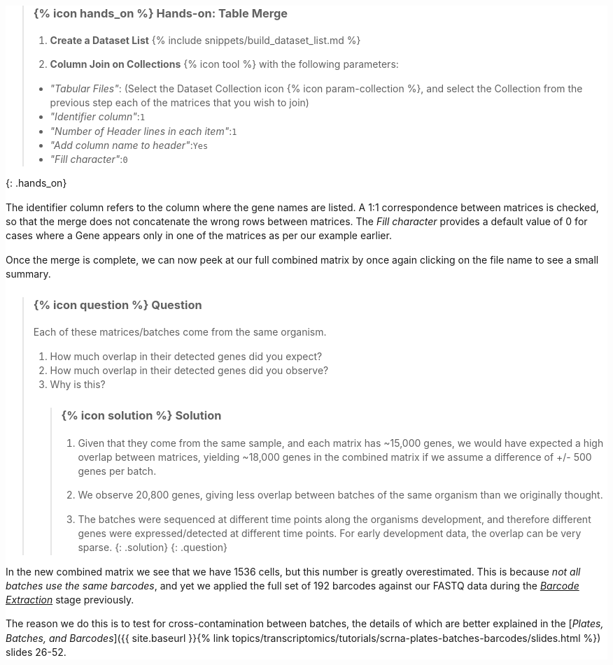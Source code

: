 > ### {% icon hands_on %} Hands-on: Table Merge
>
> 1. **Create a Dataset List**
>    {% include snippets/build_dataset_list.md %}
>
> 1. **Column Join on Collections** {% icon tool %} with the following parameters:
>   - *"Tabular Files"*: (Select the Dataset Collection icon {% icon param-collection %}, and select the Collection from the previous step each of the matrices that you wish to join)
>   - *"Identifier column"*:`1`
>   - *"Number of Header lines in each item"*:`1`
>   - *"Add column name to header"*:`Yes`
>   - *"Fill character"*:`0`
>
{: .hands_on}

The identifier column refers to the column where the gene names are listed. A 1:1 correspondence between matrices is checked, so that the merge does not concatenate the wrong rows between matrices. The *Fill character* provides a default value of 0 for cases where a Gene appears only in one of the matrices as per our example earlier.

Once the merge is complete, we can now peek at our full combined matrix by once again clicking on the file name to see a small summary.

> ### {% icon question %} Question
>
> Each of these matrices/batches come from the same organism.
>
> 1. How much overlap in their detected genes did you expect?
> 2. How much overlap in their detected genes did you observe?
> 3. Why is this?
>
> > ### {% icon solution %} Solution
> >
> > 1. Given that they come from the same sample, and each matrix has ~15,000 genes, we would have expected a high overlap between matrices, yielding ~18,000 genes in the combined matrix if we assume a difference of +/- 500 genes per batch.
> >
> > 2. We observe 20,800 genes, giving less overlap between batches of the same organism than we originally thought.
> >
> > 3. The batches were sequenced at different time points along the organisms development, and therefore different genes were expressed/detected at different time points. For early development data, the overlap can be very sparse.
> {: .solution}
{: .question}

In the new combined matrix we see that we have 1536 cells, but this number is greatly overestimated.  This is because *not all batches use the same barcodes*, and yet we applied the full set of 192 barcodes against our FASTQ data during the [*Barcode Extraction*](#barcode-extraction) stage previously.

The reason we do this is to test for cross-contamination between batches, the details of which are better explained in the [*Plates, Batches, and Barcodes*]({{ site.baseurl }}{% link topics/transcriptomics/tutorials/scrna-plates-batches-barcodes/slides.html %}) slides 26-52.
